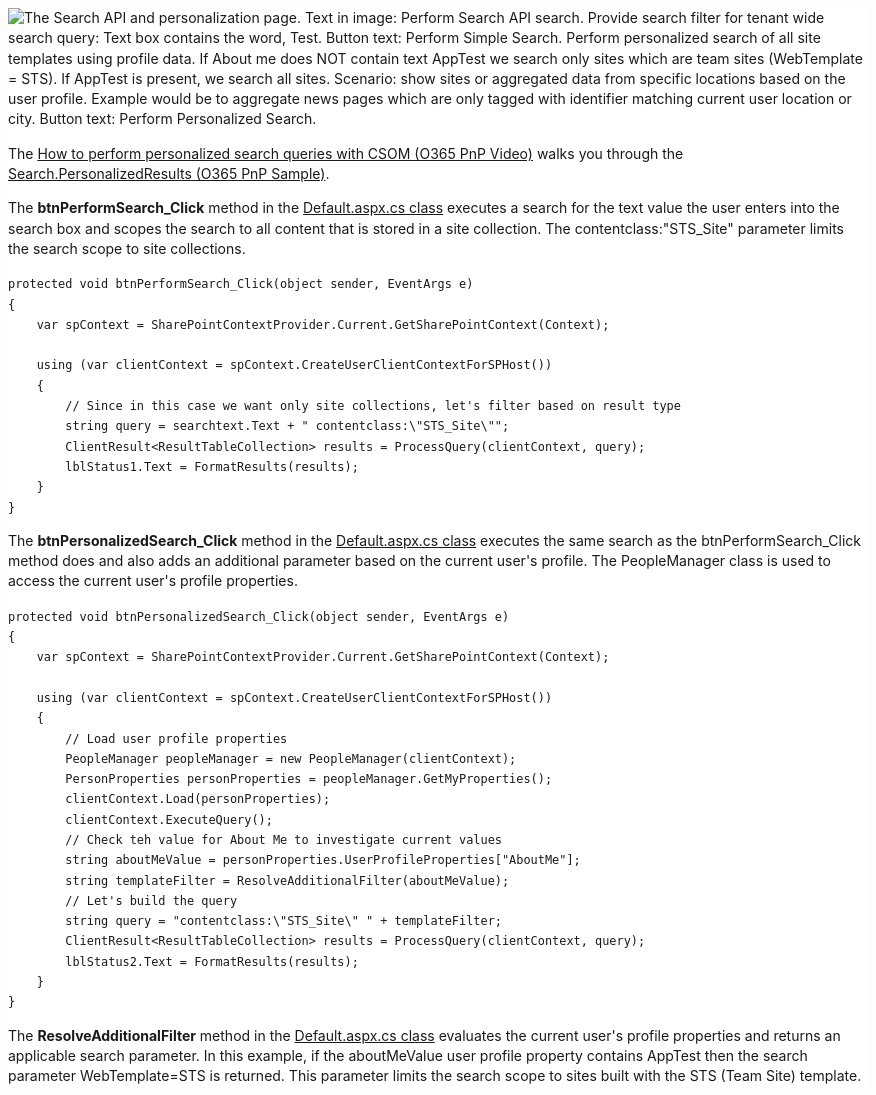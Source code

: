 ![The Search API and personalization page. Text in image: Perform Search API search. Provide search filter for tenant wide search query: Text box contains the word, Test. Button text: Perform Simple Search. Perform personalized search of all site templates using profile data. If About me does NOT contain text AppTest we search only sites which are team sites (WebTemplate = STS). If AppTest is present, we search all sites. Scenario: show sites or aggregated data from specific locations based on the user profile. Example would be to aggregate news pages which are only tagged with identifier matching current user location or city. Button text: Perform Personalized Search.](media/Recipes/SearchAPI/Search.PersonalizedResults.png)

The [How to perform personalized search queries with CSOM (O365 PnP Video)](https://channel9.msdn.com/blogs/OfficeDevPnP/How-to-perform-personalized-search-queries-with-CSOM) walks you through the [Search.PersonalizedResults (O365 PnP Sample)](https://github.com/OfficeDev/PnP/tree/master/Samples/Search.PersonalizedResults).

The **btnPerformSearch_Click** method in the [Default.aspx.cs class](https://github.com/OfficeDev/PnP/blob/master/Samples/Search.PersonalizedResults/PersonalizedSearchResultsWeb/Pages/Default.aspx.cs) executes a search for the text value the user enters into the search box and scopes the search to all content that is stored in a site collection.  The contentclass:"STS_Site" parameter limits the search scope to site collections.

	protected void btnPerformSearch_Click(object sender, EventArgs e)
    {
        var spContext = SharePointContextProvider.Current.GetSharePointContext(Context);

        using (var clientContext = spContext.CreateUserClientContextForSPHost())
        {
            // Since in this case we want only site collections, let's filter based on result type
            string query = searchtext.Text + " contentclass:\"STS_Site\"";
            ClientResult<ResultTableCollection> results = ProcessQuery(clientContext, query);
            lblStatus1.Text = FormatResults(results);
        }
    }

The **btnPersonalizedSearch_Click** method in the [Default.aspx.cs class](https://github.com/OfficeDev/PnP/blob/master/Samples/Search.PersonalizedResults/PersonalizedSearchResultsWeb/Pages/Default.aspx.cs) executes the same search as the btnPerformSearch_Click method does and also adds an additional parameter based on the current user's profile.  The PeopleManager class is used to access the current user's profile properties.

	protected void btnPersonalizedSearch_Click(object sender, EventArgs e)
    {
        var spContext = SharePointContextProvider.Current.GetSharePointContext(Context);

        using (var clientContext = spContext.CreateUserClientContextForSPHost())
        {
            // Load user profile properties
            PeopleManager peopleManager = new PeopleManager(clientContext);
            PersonProperties personProperties = peopleManager.GetMyProperties();
            clientContext.Load(personProperties);
            clientContext.ExecuteQuery();
            // Check teh value for About Me to investigate current values
            string aboutMeValue = personProperties.UserProfileProperties["AboutMe"];
            string templateFilter = ResolveAdditionalFilter(aboutMeValue);
            // Let's build the query
            string query = "contentclass:\"STS_Site\" " + templateFilter;
            ClientResult<ResultTableCollection> results = ProcessQuery(clientContext, query);
            lblStatus2.Text = FormatResults(results);
        }
    }

The **ResolveAdditionalFilter** method in the [Default.aspx.cs class](https://github.com/OfficeDev/PnP/blob/master/Samples/Search.PersonalizedResults/PersonalizedSearchResultsWeb/Pages/Default.aspx.cs) evaluates the current user's profile properties and returns an applicable search parameter. In this example, if the aboutMeValue user profile property contains AppTest then the search parameter WebTemplate=STS is returned.  This parameter limits the search scope to sites built with the STS (Team Site) template.
 